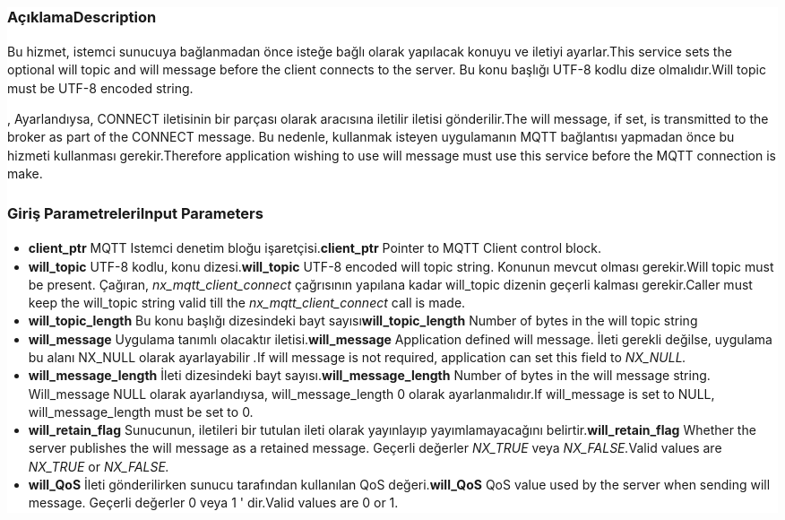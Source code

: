 ### <a name="description"></a><span data-ttu-id="344c7-152">Açıklama</span><span class="sxs-lookup"><span data-stu-id="344c7-152">Description</span></span>

<span data-ttu-id="344c7-153">Bu hizmet, istemci sunucuya bağlanmadan önce isteğe bağlı olarak yapılacak konuyu ve iletiyi ayarlar.</span><span class="sxs-lookup"><span data-stu-id="344c7-153">This service sets the optional will topic and will message before the client connects to the server.</span></span> <span data-ttu-id="344c7-154">Bu konu başlığı UTF-8 kodlu dize olmalıdır.</span><span class="sxs-lookup"><span data-stu-id="344c7-154">Will topic must be UTF-8 encoded string.</span></span>

<span data-ttu-id="344c7-155">, Ayarlandıysa, CONNECT iletisinin bir parçası olarak aracısına iletilir iletisi gönderilir.</span><span class="sxs-lookup"><span data-stu-id="344c7-155">The will message, if set, is transmitted to the broker as part of the CONNECT message.</span></span> <span data-ttu-id="344c7-156">Bu nedenle, kullanmak isteyen uygulamanın MQTT bağlantısı yapmadan önce bu hizmeti kullanması gerekir.</span><span class="sxs-lookup"><span data-stu-id="344c7-156">Therefore application wishing to use will message must use this service before the MQTT connection is make.</span></span>

### <a name="input-parameters"></a><span data-ttu-id="344c7-157">Giriş Parametreleri</span><span class="sxs-lookup"><span data-stu-id="344c7-157">Input Parameters</span></span>

- <span data-ttu-id="344c7-158">**client_ptr** MQTT Istemci denetim bloğu işaretçisi.</span><span class="sxs-lookup"><span data-stu-id="344c7-158">**client_ptr** Pointer to MQTT Client control block.</span></span>
- <span data-ttu-id="344c7-159">**will_topic** UTF-8 kodlu, konu dizesi.</span><span class="sxs-lookup"><span data-stu-id="344c7-159">**will_topic** UTF-8 encoded will topic string.</span></span> <span data-ttu-id="344c7-160">Konunun mevcut olması gerekir.</span><span class="sxs-lookup"><span data-stu-id="344c7-160">Will topic must be present.</span></span> <span data-ttu-id="344c7-161">Çağıran, *nx_mqtt_client_connect* çağrısının yapılana kadar will_topic dizenin geçerli kalması gerekir.</span><span class="sxs-lookup"><span data-stu-id="344c7-161">Caller must keep the will_topic string valid till the *nx_mqtt_client_connect* call is made.</span></span>
- <span data-ttu-id="344c7-162">**will_topic_length** Bu konu başlığı dizesindeki bayt sayısı</span><span class="sxs-lookup"><span data-stu-id="344c7-162">**will_topic_length** Number of bytes in the will topic string</span></span>
- <span data-ttu-id="344c7-163">**will_message** Uygulama tanımlı olacaktır iletisi.</span><span class="sxs-lookup"><span data-stu-id="344c7-163">**will_message** Application defined will message.</span></span> <span data-ttu-id="344c7-164">İleti gerekli değilse, uygulama bu alanı NX_NULL olarak ayarlayabilir *.*</span><span class="sxs-lookup"><span data-stu-id="344c7-164">If will message is not required, application can set this field to *NX_NULL.*</span></span>
- <span data-ttu-id="344c7-165">**will_message_length** İleti dizesindeki bayt sayısı.</span><span class="sxs-lookup"><span data-stu-id="344c7-165">**will_message_length** Number of bytes in the will message string.</span></span> <span data-ttu-id="344c7-166">Will_message NULL olarak ayarlandıysa, will_message_length 0 olarak ayarlanmalıdır.</span><span class="sxs-lookup"><span data-stu-id="344c7-166">If will_message is set to NULL, will_message_length must be set to 0.</span></span>
- <span data-ttu-id="344c7-167">**will_retain_flag** Sunucunun, iletileri bir tutulan ileti olarak yayınlayıp yayımlamayacağını belirtir.</span><span class="sxs-lookup"><span data-stu-id="344c7-167">**will_retain_flag** Whether the server publishes the will message as a retained message.</span></span> <span data-ttu-id="344c7-168">Geçerli değerler *NX_TRUE* veya *NX_FALSE.*</span><span class="sxs-lookup"><span data-stu-id="344c7-168">Valid values are *NX_TRUE* or *NX_FALSE.*</span></span>
- <span data-ttu-id="344c7-169">**will_QoS** İleti gönderilirken sunucu tarafından kullanılan QoS değeri.</span><span class="sxs-lookup"><span data-stu-id="344c7-169">**will_QoS** QoS value used by the server when sending will message.</span></span> <span data-ttu-id="344c7-170">Geçerli değerler 0 veya 1 ' dir.</span><span class="sxs-lookup"><span data-stu-id="344c7-170">Valid values are 0 or 1.</span></span>  
